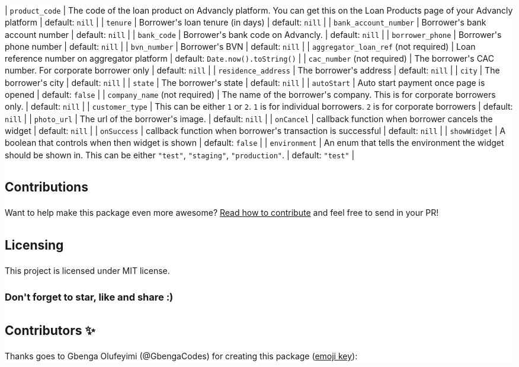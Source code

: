 | `product_code`                       |   The code of the loan product on Advancly platform. You can get this on the Loan Products page of your Advancly platform   |                  default: `nill` |
| `tenure`                             |                                              Borrower's loan tenure (in days)                                               |                  default: `nill` |
| `bank_account_number`                |                                               Borrower's bank account number                                                |                  default: `nill` |
| `bank_code`                          |                                              Borrower's bank code on Advancly.                                              |                  default: `nill` |
| `borrower_phone`                     |                                                   Borrower's phone number                                                   |                  default: `nill` |
| `bvn_number`                         |                                                       Borrower's BVN                                                        |                  default: `nill` |
| `aggregator_loan_ref` (not required) |                                        Loan reference number on aggregator platform                                         | default: `Date.now().toString()` |
| `cac_number` (not required)          |                                   The borrower's CAC number. For corporate borrower only                                    |                  default: `nill` |
| `residence_address`                  |                                                   The borrower's address                                                    |                  default: `nill` |
| `city`                               |                                                     The borrower's city                                                     |                  default: `nill` |
| `state`                              |                                                    The borrower's state                                                     |                  default: `nill` |
| `autoStart`                          |                                           Auto start payment once page is opened                                            |                 default: `false` |
| `company_name` (not required)        |                          The name of the borrower's company. This is for corporate borrowers only.                          |                  default: `nill` |
| `customer_type`                      |               This can be either `1` or `2`. `1` is for individual borrowers. `2` is for corporate borrowers                |                  default: `nill` |
| `photo_url`                          |                                              The url of the borrower's image.                                               |                  default: `nill` |
| `onCancel`                           |                                     callback function when borrower cancels the widget                                      |                  default: `nill` |
| `onSuccess`                          |                                 callback function when borrower's transaction is successful                                 |                  default: `nill` |
| `showWidget`                         |                                      A boolean that controls when then widget is shown                                      |                 default: `false` |
| `environment`                        | An enum that tells the environment the widget should be shown in. This can be either `"test"`, `"staging"`, `"production"`. |                default: `"test"` |

## [](https://github.com/AdvanclyDev/advancly-widget-react#contributions)Contributions

Want to help make this package even more awesome? [Read how to contribute](https://github.com/AdvanclyDev/advancly-widget-react/blob/master/CONTRIBUTING.md) and feel free to send in your PR!

## [](https://github.com/AdvanclyDev/advancly-widget-react#licensing)Licensing

This project is licensed under MIT license.

### Don't forget to star, like and share :)

## Contributors ✨

Thanks goes to Gbenga Olufeyimi (@GbengaCodes) for creating this package ([emoji key](https://allcontributors.org/docs/en/emoji-key)):

